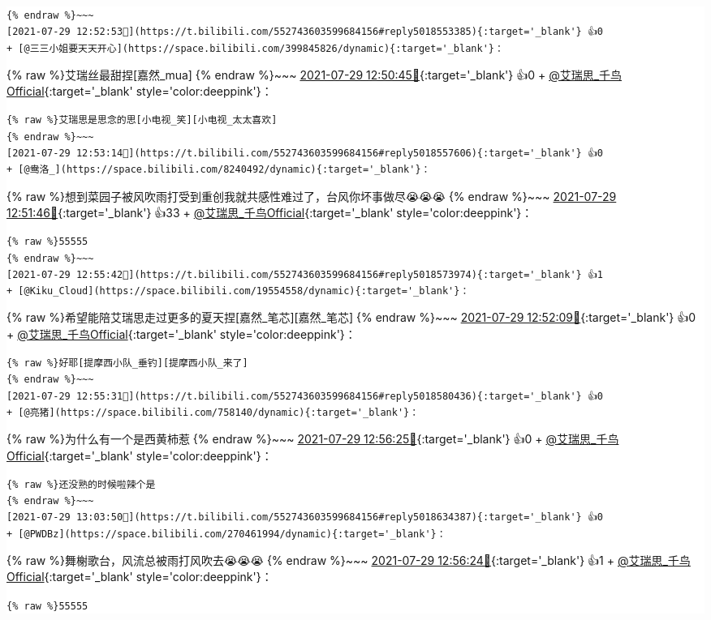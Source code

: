 ~~~
{% endraw %}~~~
[2021-07-29 12:52:53🔗](https://t.bilibili.com/552743603599684156#reply5018553385){:target='_blank'} 👍0
+ [@三三小姐要天天开心](https://space.bilibili.com/399845826/dynamic){:target='_blank'}：
~~~
{% raw %}艾瑞丝最甜捏[嘉然_mua]
{% endraw %}~~~
[2021-07-29 12:50:45🔗](https://t.bilibili.com/552743603599684156#reply5018541297){:target='_blank'} 👍0
    + [@艾瑞思_千鸟Official](https://space.bilibili.com/1090010845/dynamic){:target='_blank' style='color:deeppink'}：
~~~
{% raw %}艾瑞思是思念的思[小电视_笑][小电视_太太喜欢]
{% endraw %}~~~
[2021-07-29 12:53:14🔗](https://t.bilibili.com/552743603599684156#reply5018557606){:target='_blank'} 👍0
+ [@鸯洛_](https://space.bilibili.com/8240492/dynamic){:target='_blank'}：
~~~
{% raw %}想到菜园子被风吹雨打受到重创我就共感性难过了，台风你坏事做尽😭😭😭
{% endraw %}~~~
[2021-07-29 12:51:46🔗](https://t.bilibili.com/552743603599684156#reply5018543835){:target='_blank'} 👍33
    + [@艾瑞思_千鸟Official](https://space.bilibili.com/1090010845/dynamic){:target='_blank' style='color:deeppink'}：
~~~
{% raw %}55555
{% endraw %}~~~
[2021-07-29 12:55:42🔗](https://t.bilibili.com/552743603599684156#reply5018573974){:target='_blank'} 👍1
+ [@Kiku_Cloud](https://space.bilibili.com/19554558/dynamic){:target='_blank'}：
~~~
{% raw %}希望能陪艾瑞思走过更多的夏天捏[嘉然_笔芯][嘉然_笔芯]
{% endraw %}~~~
[2021-07-29 12:52:09🔗](https://t.bilibili.com/552743603599684156#reply5018544794){:target='_blank'} 👍0
    + [@艾瑞思_千鸟Official](https://space.bilibili.com/1090010845/dynamic){:target='_blank' style='color:deeppink'}：
~~~
{% raw %}好耶[提摩西小队_垂钓][提摩西小队_来了]
{% endraw %}~~~
[2021-07-29 12:55:31🔗](https://t.bilibili.com/552743603599684156#reply5018580436){:target='_blank'} 👍0
+ [@亮猪](https://space.bilibili.com/758140/dynamic){:target='_blank'}：
~~~
{% raw %}为什么有一个是西黄柿惹
{% endraw %}~~~
[2021-07-29 12:56:25🔗](https://t.bilibili.com/552743603599684156#reply5018578542){:target='_blank'} 👍0
    + [@艾瑞思_千鸟Official](https://space.bilibili.com/1090010845/dynamic){:target='_blank' style='color:deeppink'}：
~~~
{% raw %}还没熟的时候啦辣个是
{% endraw %}~~~
[2021-07-29 13:03:50🔗](https://t.bilibili.com/552743603599684156#reply5018634387){:target='_blank'} 👍0
+ [@PWDBz](https://space.bilibili.com/270461994/dynamic){:target='_blank'}：
~~~
{% raw %}舞榭歌台，风流总被雨打风吹去😭😭😭
{% endraw %}~~~
[2021-07-29 12:56:24🔗](https://t.bilibili.com/552743603599684156#reply5018582845){:target='_blank'} 👍1
    + [@艾瑞思_千鸟Official](https://space.bilibili.com/1090010845/dynamic){:target='_blank' style='color:deeppink'}：
~~~
{% raw %}55555
~~~